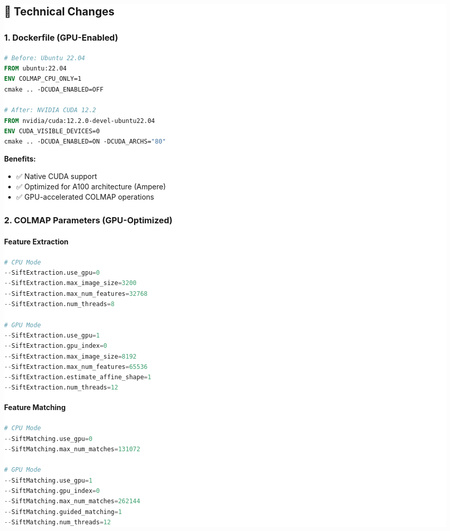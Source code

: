 
## 🔧 **Technical Changes**

### **1. Dockerfile (GPU-Enabled)**

```dockerfile
# Before: Ubuntu 22.04
FROM ubuntu:22.04
ENV COLMAP_CPU_ONLY=1
cmake .. -DCUDA_ENABLED=OFF

# After: NVIDIA CUDA 12.2
FROM nvidia/cuda:12.2.0-devel-ubuntu22.04
ENV CUDA_VISIBLE_DEVICES=0
cmake .. -DCUDA_ENABLED=ON -DCUDA_ARCHS="80"
```

**Benefits:**
- ✅ Native CUDA support
- ✅ Optimized for A100 architecture (Ampere)
- ✅ GPU-accelerated COLMAP operations

### **2. COLMAP Parameters (GPU-Optimized)**

#### **Feature Extraction**
```python
# CPU Mode
--SiftExtraction.use_gpu=0
--SiftExtraction.max_image_size=3200
--SiftExtraction.max_num_features=32768
--SiftExtraction.num_threads=8

# GPU Mode
--SiftExtraction.use_gpu=1
--SiftExtraction.gpu_index=0
--SiftExtraction.max_image_size=8192
--SiftExtraction.max_num_features=65536
--SiftExtraction.estimate_affine_shape=1
--SiftExtraction.num_threads=12
```

#### **Feature Matching**
```python
# CPU Mode
--SiftMatching.use_gpu=0
--SiftMatching.max_num_matches=131072

# GPU Mode
--SiftMatching.use_gpu=1
--SiftMatching.gpu_index=0
--SiftMatching.max_num_matches=262144
--SiftMatching.guided_matching=1
--SiftMatching.num_threads=12
```
